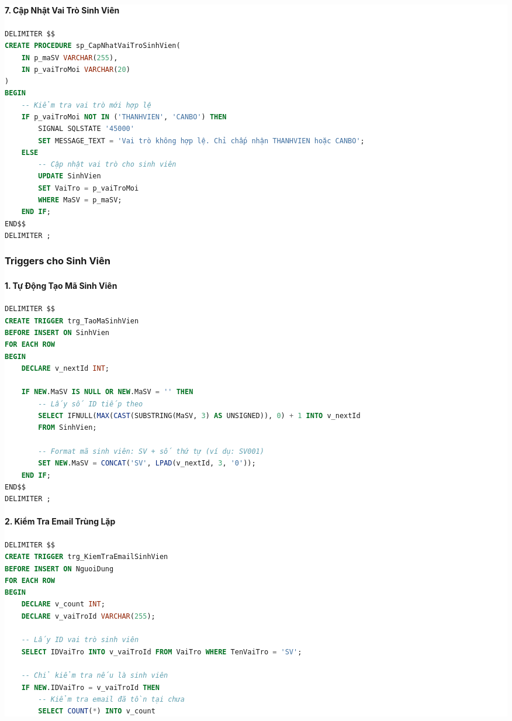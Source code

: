 
#### 7. Cập Nhật Vai Trò Sinh Viên

```sql
DELIMITER $$
CREATE PROCEDURE sp_CapNhatVaiTroSinhVien(
    IN p_maSV VARCHAR(255),
    IN p_vaiTroMoi VARCHAR(20)
)
BEGIN
    -- Kiểm tra vai trò mới hợp lệ
    IF p_vaiTroMoi NOT IN ('THANHVIEN', 'CANBO') THEN
        SIGNAL SQLSTATE '45000'
        SET MESSAGE_TEXT = 'Vai trò không hợp lệ. Chỉ chấp nhận THANHVIEN hoặc CANBO';
    ELSE
        -- Cập nhật vai trò cho sinh viên
        UPDATE SinhVien
        SET VaiTro = p_vaiTroMoi
        WHERE MaSV = p_maSV;
    END IF;
END$$
DELIMITER ;
```

### Triggers cho Sinh Viên

#### 1. Tự Động Tạo Mã Sinh Viên

```sql
DELIMITER $$
CREATE TRIGGER trg_TaoMaSinhVien
BEFORE INSERT ON SinhVien
FOR EACH ROW
BEGIN
    DECLARE v_nextId INT;
    
    IF NEW.MaSV IS NULL OR NEW.MaSV = '' THEN
        -- Lấy số ID tiếp theo
        SELECT IFNULL(MAX(CAST(SUBSTRING(MaSV, 3) AS UNSIGNED)), 0) + 1 INTO v_nextId
        FROM SinhVien;
        
        -- Format mã sinh viên: SV + số thứ tự (ví dụ: SV001)
        SET NEW.MaSV = CONCAT('SV', LPAD(v_nextId, 3, '0'));
    END IF;
END$$
DELIMITER ;
```

#### 2. Kiểm Tra Email Trùng Lặp

```sql
DELIMITER $$
CREATE TRIGGER trg_KiemTraEmailSinhVien
BEFORE INSERT ON NguoiDung
FOR EACH ROW
BEGIN
    DECLARE v_count INT;
    DECLARE v_vaiTroId VARCHAR(255);
    
    -- Lấy ID vai trò sinh viên
    SELECT IDVaiTro INTO v_vaiTroId FROM VaiTro WHERE TenVaiTro = 'SV';
    
    -- Chỉ kiểm tra nếu là sinh viên
    IF NEW.IDVaiTro = v_vaiTroId THEN
        -- Kiểm tra email đã tồn tại chưa
        SELECT COUNT(*) INTO v_count
```